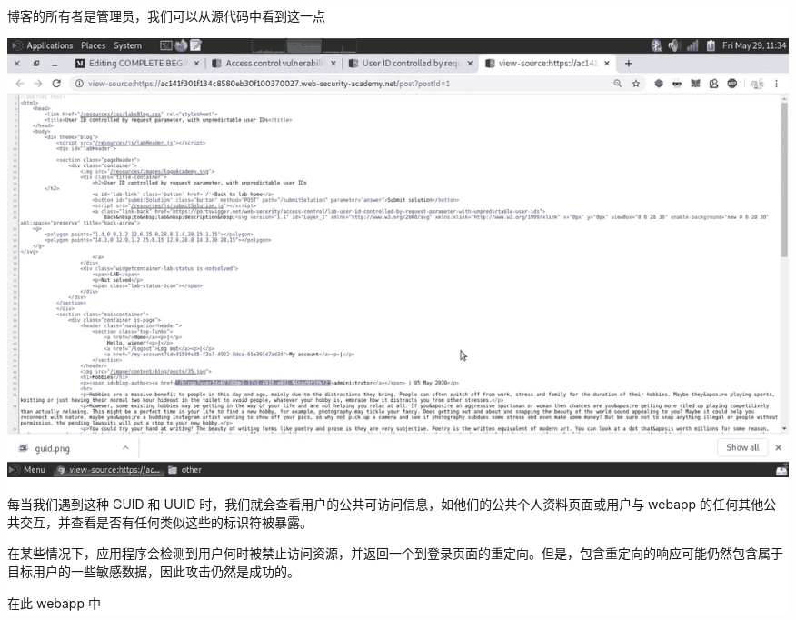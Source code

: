 博客的所有者是管理员，我们可以从源代码中看到这一点

![](img/6c390116a884c05a636dfba3dd36861a.png)

每当我们遇到这种 GUID 和 UUID 时，我们就会查看用户的公共可访问信息，如他们的公共个人资料页面或用户与 webapp 的任何其他公共交互，并查看是否有任何类似这些的标识符被暴露。

在某些情况下，应用程序会检测到用户何时被禁止访问资源，并返回一个到登录页面的重定向。但是，包含重定向的响应可能仍然包含属于目标用户的一些敏感数据，因此攻击仍然是成功的。

在此 webapp 中
